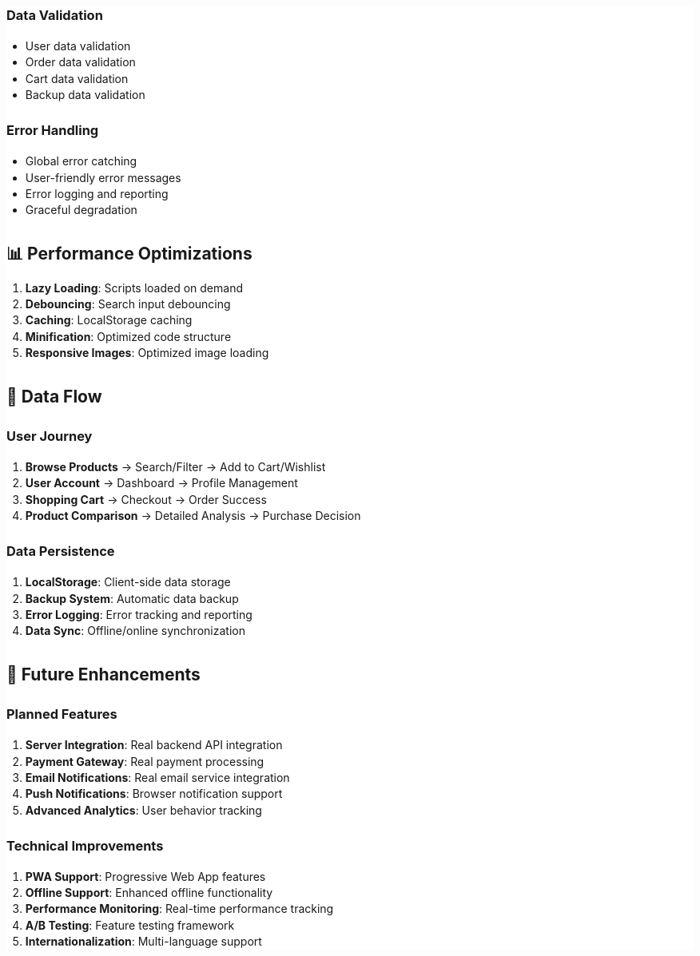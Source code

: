 ### **Data Validation**
- User data validation
- Order data validation
- Cart data validation
- Backup data validation

### **Error Handling**
- Global error catching
- User-friendly error messages
- Error logging and reporting
- Graceful degradation

## 📊 Performance Optimizations

1. **Lazy Loading**: Scripts loaded on demand
2. **Debouncing**: Search input debouncing
3. **Caching**: LocalStorage caching
4. **Minification**: Optimized code structure
5. **Responsive Images**: Optimized image loading

## 🔄 Data Flow

### **User Journey**
1. **Browse Products** → Search/Filter → Add to Cart/Wishlist
2. **User Account** → Dashboard → Profile Management
3. **Shopping Cart** → Checkout → Order Success
4. **Product Comparison** → Detailed Analysis → Purchase Decision

### **Data Persistence**
1. **LocalStorage**: Client-side data storage
2. **Backup System**: Automatic data backup
3. **Error Logging**: Error tracking and reporting
4. **Data Sync**: Offline/online synchronization

## 🎯 Future Enhancements

### **Planned Features**
1. **Server Integration**: Real backend API integration
2. **Payment Gateway**: Real payment processing
3. **Email Notifications**: Real email service integration
4. **Push Notifications**: Browser notification support
5. **Advanced Analytics**: User behavior tracking

### **Technical Improvements**
1. **PWA Support**: Progressive Web App features
2. **Offline Support**: Enhanced offline functionality
3. **Performance Monitoring**: Real-time performance tracking
4. **A/B Testing**: Feature testing framework
5. **Internationalization**: Multi-language support

